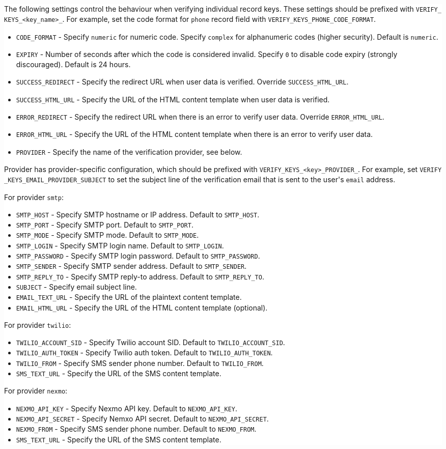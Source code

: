 The following settings control the behaviour when verifying individual record
keys. These settings should be prefixed with `VERIFY_KEYS_<key_name>_`. For
example, set the code format for `phone` record field with
`VERIFY_KEYS_PHONE_CODE_FORMAT`.

* `CODE_FORMAT` - Specify `numeric` for numeric code. Specify `complex` for
  alphanumeric codes (higher security). Default is `numeric`.

* `EXPIRY` - Number of seconds after which the code is considered invalid.
  Specify `0` to disable code expiry (strongly discouraged). Default is 24
  hours.

* `SUCCESS_REDIRECT` - Specify the redirect URL when user data is verified.
  Override `SUCCESS_HTML_URL`.

* `SUCCESS_HTML_URL` - Specify the URL of the HTML content template when user
  data is verified.

* `ERROR_REDIRECT` - Specify the redirect URL when there is an error
  to verify user data. Override `ERROR_HTML_URL`.

* `ERROR_HTML_URL` - Specify the URL of the HTML content template when there
  is an error to verify user data.

* `PROVIDER` - Specify the name of the verification provider, see below.

Provider has provider-specific configuration, which should be prefixed with
`VERIFY_KEYS_<key>_PROVIDER_`. For example, set
`VERIFY_KEYS_EMAIL_PROVIDER_SUBJECT` to set the subject line of the verification
email that is sent to the user's `email` address.

For provider `smtp`:

* `SMTP_HOST` - Specify SMTP hostname or IP address. Default to `SMTP_HOST`.
* `SMTP_PORT` - Specify SMTP port. Default to `SMTP_PORT`.
* `SMTP_MODE` - Specify SMTP mode. Default to `SMTP_MODE`.
* `SMTP_LOGIN` - Specify SMTP login name. Default to `SMTP_LOGIN`.
* `SMTP_PASSWORD` - Specify SMTP login password. Default to `SMTP_PASSWORD`.
* `SMTP_SENDER` - Specify SMTP sender address. Default to `SMTP_SENDER`.
* `SMTP_REPLY_TO` - Specify SMTP reply-to address. Default to `SMTP_REPLY_TO`.
* `SUBJECT` - Specify email subject line.
* `EMAIL_TEXT_URL` - Specify the URL of the plaintext content template.
* `EMAIL_HTML_URL` - Specify the URL of the HTML content template (optional).

For provider `twilio`:

* `TWILIO_ACCOUNT_SID` - Specify Twilio account SID.
  Default to `TWILIO_ACCOUNT_SID`.
* `TWILIO_AUTH_TOKEN` - Specify Twilio auth token.
  Default to `TWILIO_AUTH_TOKEN`.
* `TWILIO_FROM` - Specify SMS sender phone number. Default to `TWILIO_FROM`.
* `SMS_TEXT_URL` - Specify the URL of the SMS content template.

For provider `nexmo`:

* `NEXMO_API_KEY` - Specify Nexmo API key. Default to `NEXMO_API_KEY`.
* `NEXMO_API_SECRET` - Specify Nemxo API secret. Default to `NEXMO_API_SECRET`.
* `NEXMO_FROM` - Specify SMS sender phone number. Default to `NEXMO_FROM`.
* `SMS_TEXT_URL` - Specify the URL of the SMS content template.

